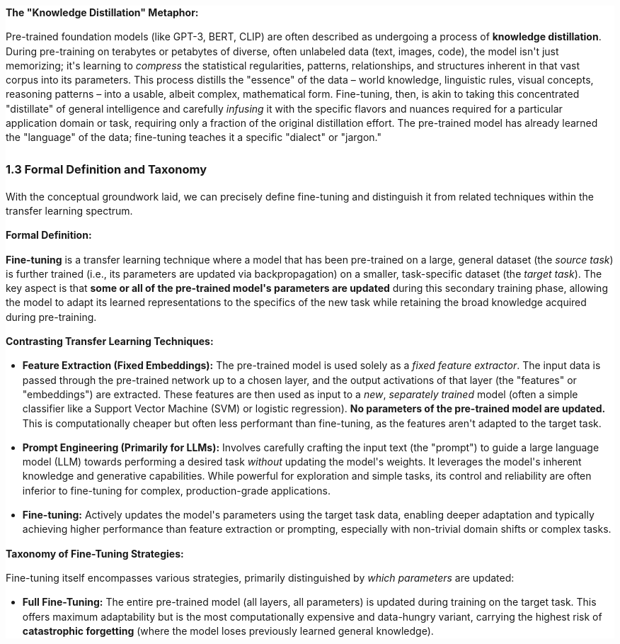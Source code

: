 **The "Knowledge Distillation" Metaphor:**

Pre-trained foundation models (like GPT-3, BERT, CLIP) are often described as undergoing a process of **knowledge distillation**. During pre-training on terabytes or petabytes of diverse, often unlabeled data (text, images, code), the model isn't just memorizing; it's learning to *compress* the statistical regularities, patterns, relationships, and structures inherent in that vast corpus into its parameters. This process distills the "essence" of the data – world knowledge, linguistic rules, visual concepts, reasoning patterns – into a usable, albeit complex, mathematical form. Fine-tuning, then, is akin to taking this concentrated "distillate" of general intelligence and carefully *infusing* it with the specific flavors and nuances required for a particular application domain or task, requiring only a fraction of the original distillation effort. The pre-trained model has already learned the "language" of the data; fine-tuning teaches it a specific "dialect" or "jargon."

### 1.3 Formal Definition and Taxonomy

With the conceptual groundwork laid, we can precisely define fine-tuning and distinguish it from related techniques within the transfer learning spectrum.

**Formal Definition:**

**Fine-tuning** is a transfer learning technique where a model that has been pre-trained on a large, general dataset (the *source task*) is further trained (i.e., its parameters are updated via backpropagation) on a smaller, task-specific dataset (the *target task*). The key aspect is that **some or all of the pre-trained model's parameters are updated** during this secondary training phase, allowing the model to adapt its learned representations to the specifics of the new task while retaining the broad knowledge acquired during pre-training.

**Contrasting Transfer Learning Techniques:**

*   **Feature Extraction (Fixed Embeddings):** The pre-trained model is used solely as a *fixed feature extractor*. The input data is passed through the pre-trained network up to a chosen layer, and the output activations of that layer (the "features" or "embeddings") are extracted. These features are then used as input to a *new*, *separately trained* model (often a simple classifier like a Support Vector Machine (SVM) or logistic regression). **No parameters of the pre-trained model are updated.** This is computationally cheaper but often less performant than fine-tuning, as the features aren't adapted to the target task.

*   **Prompt Engineering (Primarily for LLMs):** Involves carefully crafting the input text (the "prompt") to guide a large language model (LLM) towards performing a desired task *without* updating the model's weights. It leverages the model's inherent knowledge and generative capabilities. While powerful for exploration and simple tasks, its control and reliability are often inferior to fine-tuning for complex, production-grade applications.

*   **Fine-tuning:** Actively updates the model's parameters using the target task data, enabling deeper adaptation and typically achieving higher performance than feature extraction or prompting, especially with non-trivial domain shifts or complex tasks.

**Taxonomy of Fine-Tuning Strategies:**

Fine-tuning itself encompasses various strategies, primarily distinguished by *which parameters* are updated:

*   **Full Fine-Tuning:** The entire pre-trained model (all layers, all parameters) is updated during training on the target task. This offers maximum adaptability but is the most computationally expensive and data-hungry variant, carrying the highest risk of **catastrophic forgetting** (where the model loses previously learned general knowledge).
